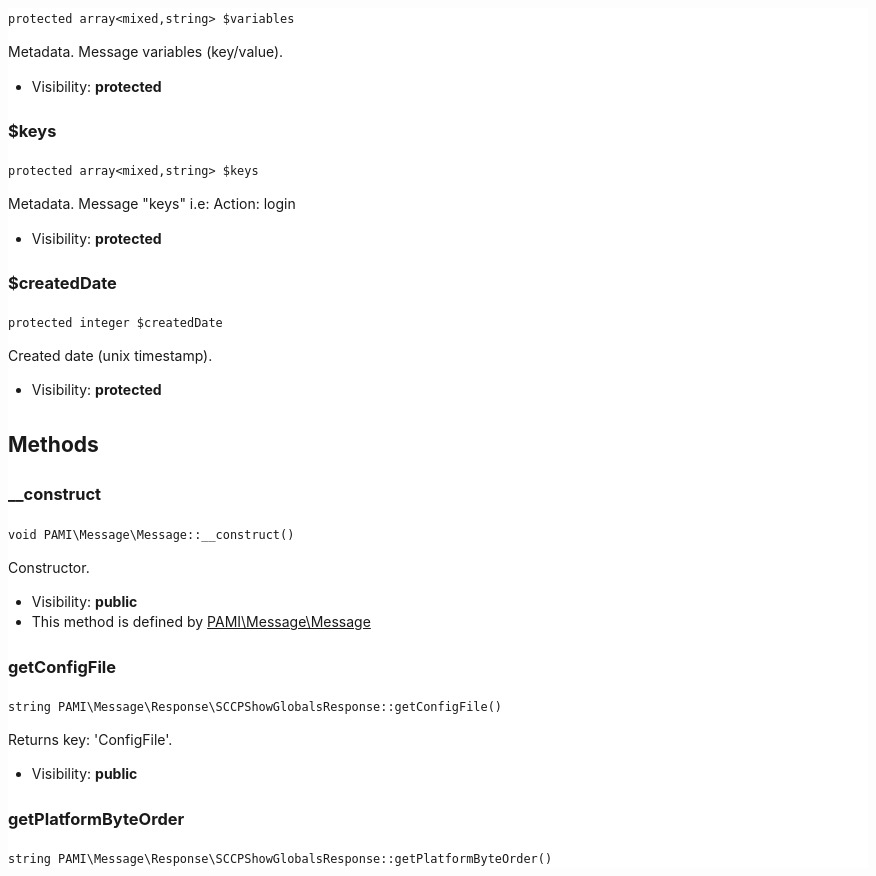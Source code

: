     protected array<mixed,string> $variables

Metadata. Message variables (key/value).



* Visibility: **protected**


### $keys

    protected array<mixed,string> $keys

Metadata. Message "keys" i.e: Action: login



* Visibility: **protected**


### $createdDate

    protected integer $createdDate

Created date (unix timestamp).



* Visibility: **protected**


Methods
-------


### __construct

    void PAMI\Message\Message::__construct()

Constructor.



* Visibility: **public**
* This method is defined by [PAMI\Message\Message](PAMI-Message-Message.md)




### getConfigFile

    string PAMI\Message\Response\SCCPShowGlobalsResponse::getConfigFile()

Returns key: 'ConfigFile'.



* Visibility: **public**




### getPlatformByteOrder

    string PAMI\Message\Response\SCCPShowGlobalsResponse::getPlatformByteOrder()

